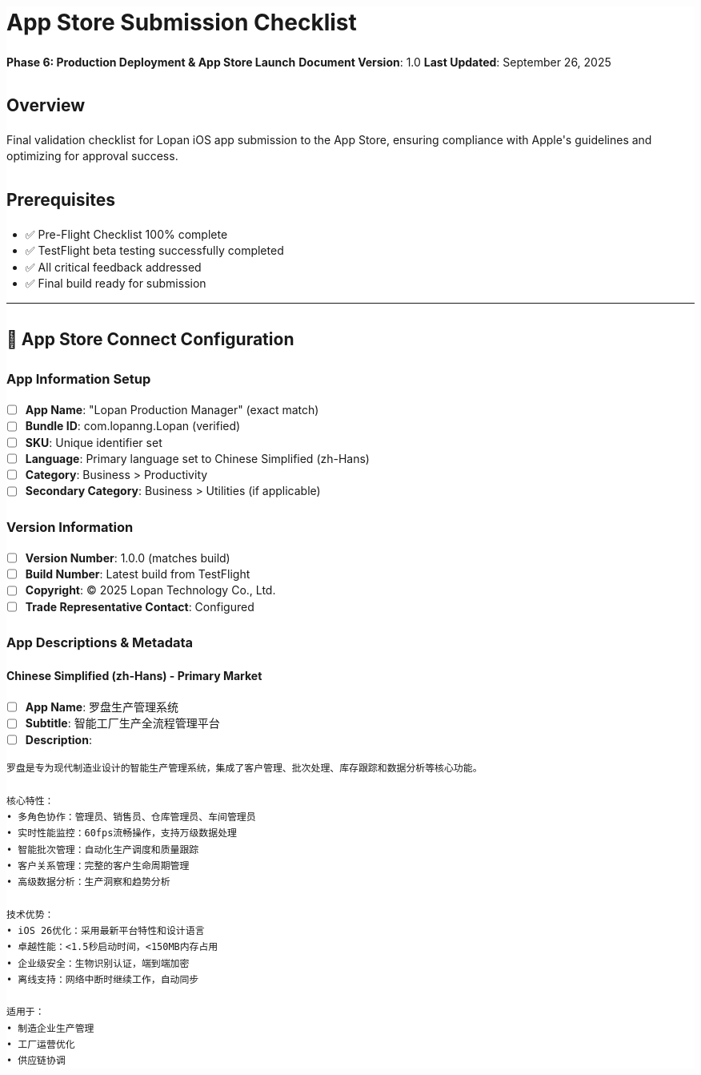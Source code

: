 # App Store Submission Checklist

**Phase 6: Production Deployment & App Store Launch**
**Document Version**: 1.0
**Last Updated**: September 26, 2025

## Overview
Final validation checklist for Lopan iOS app submission to the App Store, ensuring compliance with Apple's guidelines and optimizing for approval success.

## Prerequisites
- ✅ Pre-Flight Checklist 100% complete
- ✅ TestFlight beta testing successfully completed
- ✅ All critical feedback addressed
- ✅ Final build ready for submission

---

## 📱 App Store Connect Configuration

### App Information Setup
- [ ] **App Name**: "Lopan Production Manager" (exact match)
- [ ] **Bundle ID**: com.lopanng.Lopan (verified)
- [ ] **SKU**: Unique identifier set
- [ ] **Language**: Primary language set to Chinese Simplified (zh-Hans)
- [ ] **Category**: Business > Productivity
- [ ] **Secondary Category**: Business > Utilities (if applicable)

### Version Information
- [ ] **Version Number**: 1.0.0 (matches build)
- [ ] **Build Number**: Latest build from TestFlight
- [ ] **Copyright**: © 2025 Lopan Technology Co., Ltd.
- [ ] **Trade Representative Contact**: Configured

### App Descriptions & Metadata

#### Chinese Simplified (zh-Hans) - Primary Market
- [ ] **App Name**: 罗盘生产管理系统
- [ ] **Subtitle**: 智能工厂生产全流程管理平台
- [ ] **Description**:
```
罗盘是专为现代制造业设计的智能生产管理系统，集成了客户管理、批次处理、库存跟踪和数据分析等核心功能。

核心特性：
• 多角色协作：管理员、销售员、仓库管理员、车间管理员
• 实时性能监控：60fps流畅操作，支持万级数据处理
• 智能批次管理：自动化生产调度和质量跟踪
• 客户关系管理：完整的客户生命周期管理
• 高级数据分析：生产洞察和趋势分析

技术优势：
• iOS 26优化：采用最新平台特性和设计语言
• 卓越性能：<1.5秒启动时间，<150MB内存占用
• 企业级安全：生物识别认证，端到端加密
• 离线支持：网络中断时继续工作，自动同步

适用于：
• 制造企业生产管理
• 工厂运营优化
• 供应链协调
```